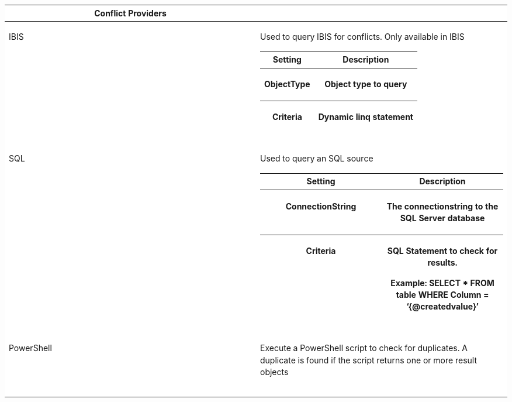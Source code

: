 <table class="table table-bordered">
<colgroup>
<col style="width: 50%" />
<col style="width: 50%" />
</colgroup>
<thead class="thead-light">
<tr class="header">
<th>Conflict Providers</th>
<th></th>
</tr>
</thead>
<tbody>
<tr class="odd">
<td><p>IBIS</p></td>
<td><p>Used to query IBIS for conflicts. Only available in IBIS</p>
<table class="table table-bordered">
<thead class="thead-light">
<tr class="header">
<th>Setting</th>
<th>Description</th>
</tr>
<tr class="odd">
<th><p>ObjectType</p></th>
<th><p>Object type to query</p></th>
</tr>
<tr class="header">
<th><p>Criteria</p></th>
<th><p>Dynamic linq statement</p></th>
</tr>
</thead>
&#10;</table></td>
</tr>
<tr class="even">
<td><p>SQL</p></td>
<td><p>Used to query an SQL source</p>
<table class="table table-bordered">
<colgroup>
<col style="width: 50%" />
<col style="width: 50%" />
</colgroup>
<thead class="thead-light">
<tr class="header">
<th>Setting</th>
<th>Description</th>
</tr>
<tr class="odd">
<th><p>ConnectionString</p></th>
<th><p>The connectionstring to the SQL Server database</p></th>
</tr>
<tr class="header">
<th><p>Criteria</p></th>
<th><p>SQL Statement to check for results.</p>
<p>Example: SELECT * FROM table WHERE Column =
‘{@createdvalue}’</p></th>
</tr>
</thead>
&#10;</table></td>
</tr>
<tr class="odd">
<td><p>PowerShell</p></td>
<td><p>Execute a PowerShell script to check for duplicates. A duplicate
is found if the script returns one or more result objects</p>
<table class="table table-bordered">
<colgroup>